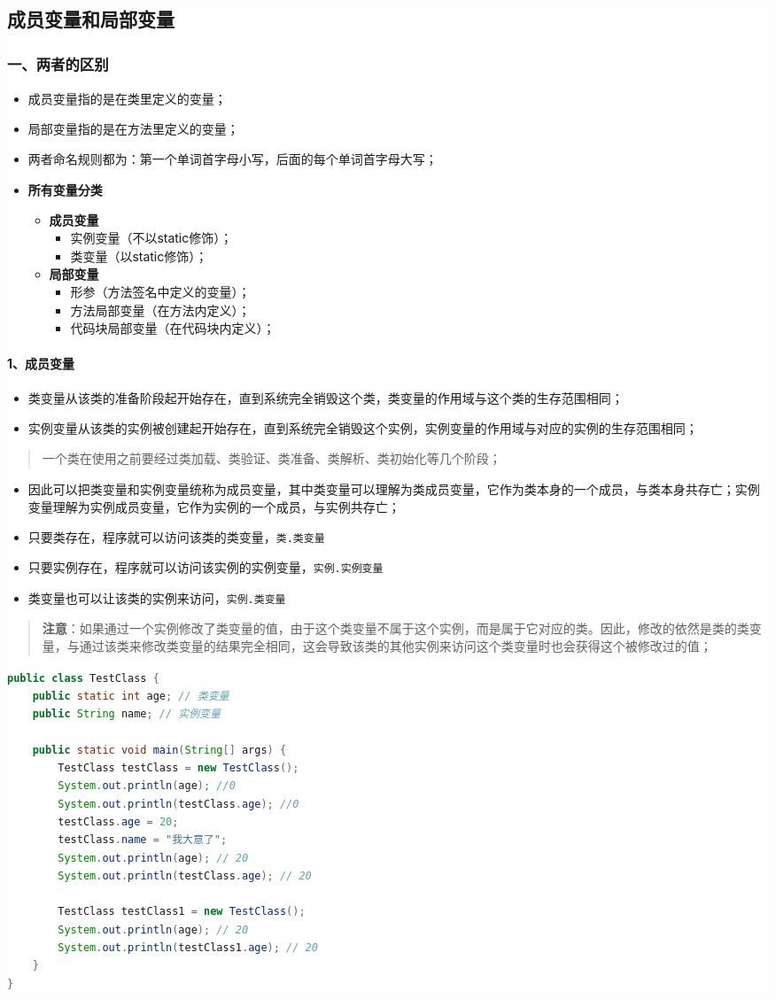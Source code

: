 ## 成员变量和局部变量

### 一、两者的区别

- 成员变量指的是在类里定义的变量；

- 局部变量指的是在方法里定义的变量；

- 两者命名规则都为：第一个单词首字母小写，后面的每个单词首字母大写；


- **所有变量分类**
  - **成员变量**
    - 实例变量（不以static修饰）；
    - 类变量（以static修饰）；
  - **局部变量**
    - 形参（方法签名中定义的变量）；
    - 方法局部变量（在方法内定义）；
    - 代码块局部变量（在代码块内定义）；

#### 1、成员变量

- 类变量从该类的准备阶段起开始存在，直到系统完全销毁这个类，类变量的作用域与这个类的生存范围相同；

- 实例变量从该类的实例被创建起开始存在，直到系统完全销毁这个实例，实例变量的作用域与对应的实例的生存范围相同；


>一个类在使用之前要经过类加载、类验证、类准备、类解析、类初始化等几个阶段；

- 因此可以把类变量和实例变量统称为成员变量，其中类变量可以理解为类成员变量，它作为类本身的一个成员，与类本身共存亡；实例变量理解为实例成员变量，它作为实例的一个成员，与实例共存亡；

- 只要类存在，程序就可以访问该类的类变量，`类.类变量`

- 只要实例存在，程序就可以访问该实例的实例变量，`实例.实例变量`

- 类变量也可以让该类的实例来访问，`实例.类变量`

>**注意**：如果通过一个实例修改了类变量的值，由于这个类变量不属于这个实例，而是属于它对应的类。因此，修改的依然是类的类变量，与通过该类来修改类变量的结果完全相同，这会导致该类的其他实例来访问这个类变量时也会获得这个被修改过的值；

```java
public class TestClass {
    public static int age; // 类变量
    public String name; // 实例变量

    public static void main(String[] args) {
        TestClass testClass = new TestClass();
        System.out.println(age); //0
        System.out.println(testClass.age); //0
        testClass.age = 20;
        testClass.name = "我大意了";
        System.out.println(age); // 20
        System.out.println(testClass.age); // 20

        TestClass testClass1 = new TestClass();
        System.out.println(age); // 20
        System.out.println(testClass1.age); // 20
    }
}
```
